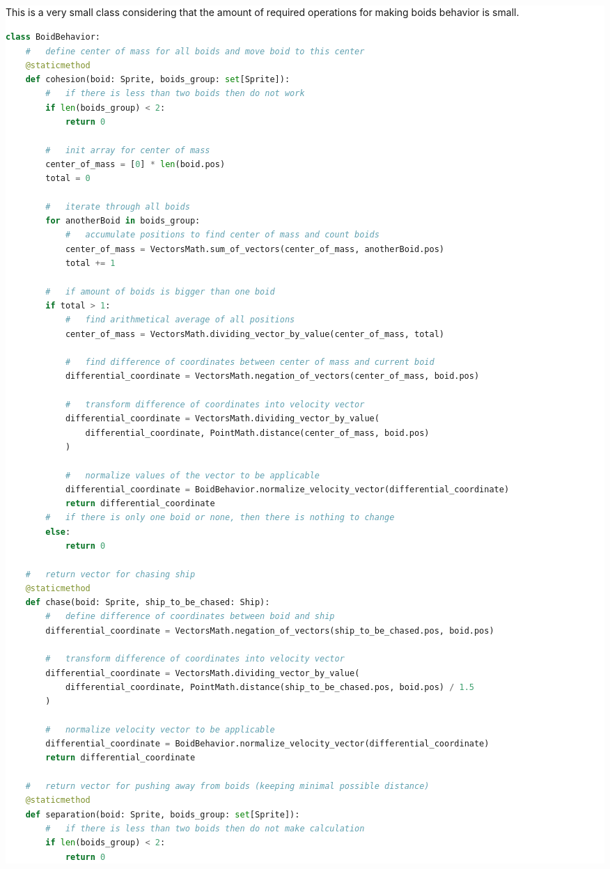 This is a very small class considering that the amount of required operations for making boids behavior is small.

```python
class BoidBehavior:
    #   define center of mass for all boids and move boid to this center
    @staticmethod
    def cohesion(boid: Sprite, boids_group: set[Sprite]):
        #   if there is less than two boids then do not work
        if len(boids_group) < 2:
            return 0
 
        #   init array for center of mass
        center_of_mass = [0] * len(boid.pos)
        total = 0
 
        #   iterate through all boids
        for anotherBoid in boids_group:
            #   accumulate positions to find center of mass and count boids
            center_of_mass = VectorsMath.sum_of_vectors(center_of_mass, anotherBoid.pos)
            total += 1
 
        #   if amount of boids is bigger than one boid
        if total > 1:
            #   find arithmetical average of all positions
            center_of_mass = VectorsMath.dividing_vector_by_value(center_of_mass, total)
 
            #   find difference of coordinates between center of mass and current boid
            differential_coordinate = VectorsMath.negation_of_vectors(center_of_mass, boid.pos)
 
            #   transform difference of coordinates into velocity vector
            differential_coordinate = VectorsMath.dividing_vector_by_value(
                differential_coordinate, PointMath.distance(center_of_mass, boid.pos)
            )
 
            #   normalize values of the vector to be applicable
            differential_coordinate = BoidBehavior.normalize_velocity_vector(differential_coordinate)
            return differential_coordinate
        #   if there is only one boid or none, then there is nothing to change
        else:
            return 0
 
    #   return vector for chasing ship
    @staticmethod
    def chase(boid: Sprite, ship_to_be_chased: Ship):
        #   define difference of coordinates between boid and ship
        differential_coordinate = VectorsMath.negation_of_vectors(ship_to_be_chased.pos, boid.pos)
 
        #   transform difference of coordinates into velocity vector
        differential_coordinate = VectorsMath.dividing_vector_by_value(
            differential_coordinate, PointMath.distance(ship_to_be_chased.pos, boid.pos) / 1.5
        )
 
        #   normalize velocity vector to be applicable
        differential_coordinate = BoidBehavior.normalize_velocity_vector(differential_coordinate)
        return differential_coordinate
 
    #   return vector for pushing away from boids (keeping minimal possible distance)
    @staticmethod
    def separation(boid: Sprite, boids_group: set[Sprite]):
        #   if there is less than two boids then do not make calculation
        if len(boids_group) < 2:
            return 0
```